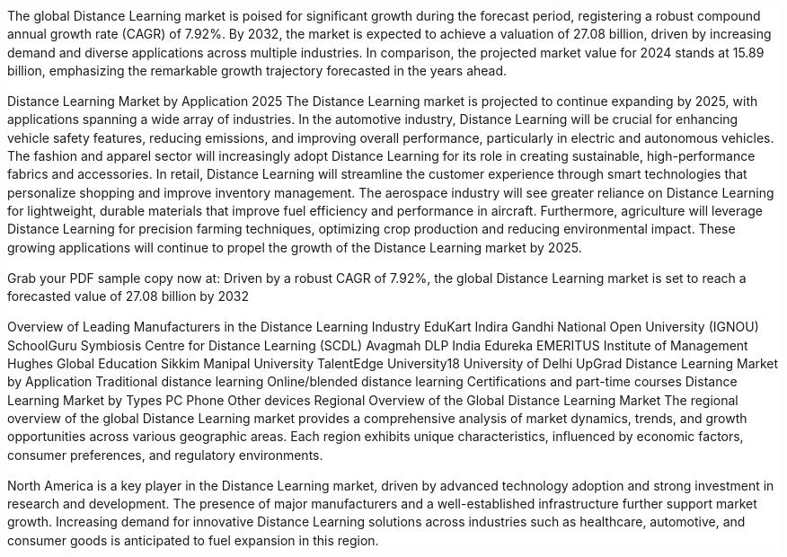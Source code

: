 The global Distance Learning market is poised for significant growth during the forecast period, registering a robust compound annual growth rate (CAGR) of 7.92%. By 2032, the market is expected to achieve a valuation of 27.08 billion, driven by increasing demand and diverse applications across multiple industries. In comparison, the projected market value for 2024 stands at 15.89 billion, emphasizing the remarkable growth trajectory forecasted in the years ahead. 

Distance Learning Market by Application 2025
The Distance Learning market is projected to continue expanding by 2025, with applications spanning a wide array of industries. In the automotive industry, Distance Learning will be crucial for enhancing vehicle safety features, reducing emissions, and improving overall performance, particularly in electric and autonomous vehicles. The fashion and apparel sector will increasingly adopt Distance Learning for its role in creating sustainable, high-performance fabrics and accessories. In retail, Distance Learning will streamline the customer experience through smart technologies that personalize shopping and improve inventory management. The aerospace industry will see greater reliance on Distance Learning for lightweight, durable materials that improve fuel efficiency and performance in aircraft. Furthermore, agriculture will leverage Distance Learning for precision farming techniques, optimizing crop production and reducing environmental impact. These growing applications will continue to propel the growth of the Distance Learning market by 2025.

Grab your PDF sample copy now at: Driven by a robust CAGR of 7.92%, the global Distance Learning market is set to reach a forecasted value of 27.08 billion by 2032

Overview of Leading Manufacturers in the Distance Learning Industry
EduKart
Indira Gandhi National Open University (IGNOU)
SchoolGuru
Symbiosis Centre for Distance Learning (SCDL)
Avagmah
DLP India
Edureka
EMERITUS Institute of Management
Hughes Global Education
Sikkim Manipal University
TalentEdge
University18
University of Delhi
UpGrad
Distance Learning Market by Application
Traditional distance learning
Online/blended distance learning
Certifications and part-time courses
Distance Learning Market by Types
PC
Phone
Other devices
Regional Overview of the Global Distance Learning Market
The regional overview of the global Distance Learning market provides a comprehensive analysis of market dynamics, trends, and growth opportunities across various geographic areas. Each region exhibits unique characteristics, influenced by economic factors, consumer preferences, and regulatory environments.

North America is a key player in the Distance Learning market, driven by advanced technology adoption and strong investment in research and development. The presence of major manufacturers and a well-established infrastructure further support market growth. Increasing demand for innovative Distance Learning solutions across industries such as healthcare, automotive, and consumer goods is anticipated to fuel expansion in this region.
